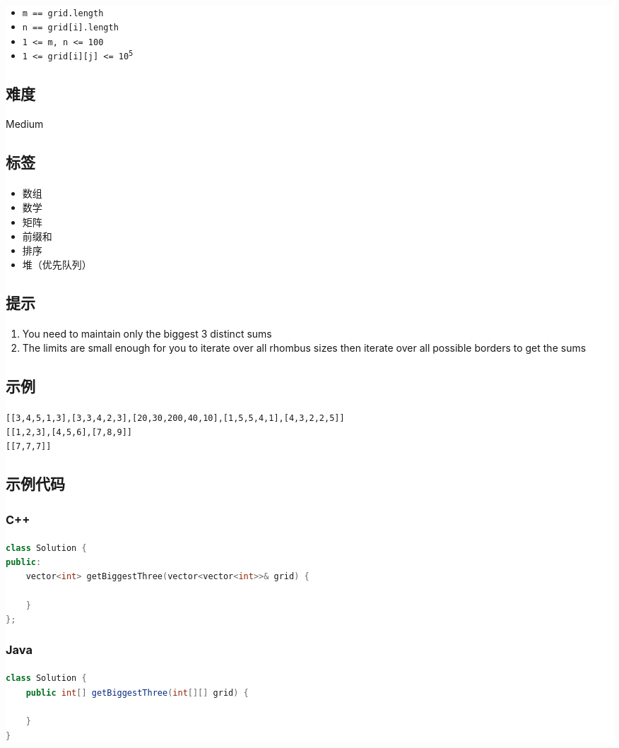 <ul>
	<li><code>m == grid.length</code></li>
	<li><code>n == grid[i].length</code></li>
	<li><code>1 <= m, n <= 100</code></li>
	<li><code>1 <= grid[i][j] <= 10<sup>5</sup></code></li>
</ul>


## 难度

Medium

## 标签

- 数组
- 数学
- 矩阵
- 前缀和
- 排序
- 堆（优先队列）

## 提示

1. You need to maintain only the biggest 3 distinct sums
2. The limits are small enough for you to iterate over all rhombus sizes then iterate over all possible borders to get the sums

## 示例

```
[[3,4,5,1,3],[3,3,4,2,3],[20,30,200,40,10],[1,5,5,4,1],[4,3,2,2,5]]
[[1,2,3],[4,5,6],[7,8,9]]
[[7,7,7]]
```

## 示例代码

### C++

```cpp
class Solution {
public:
    vector<int> getBiggestThree(vector<vector<int>>& grid) {
        
    }
};
```

### Java

```java
class Solution {
    public int[] getBiggestThree(int[][] grid) {
        
    }
}
```
